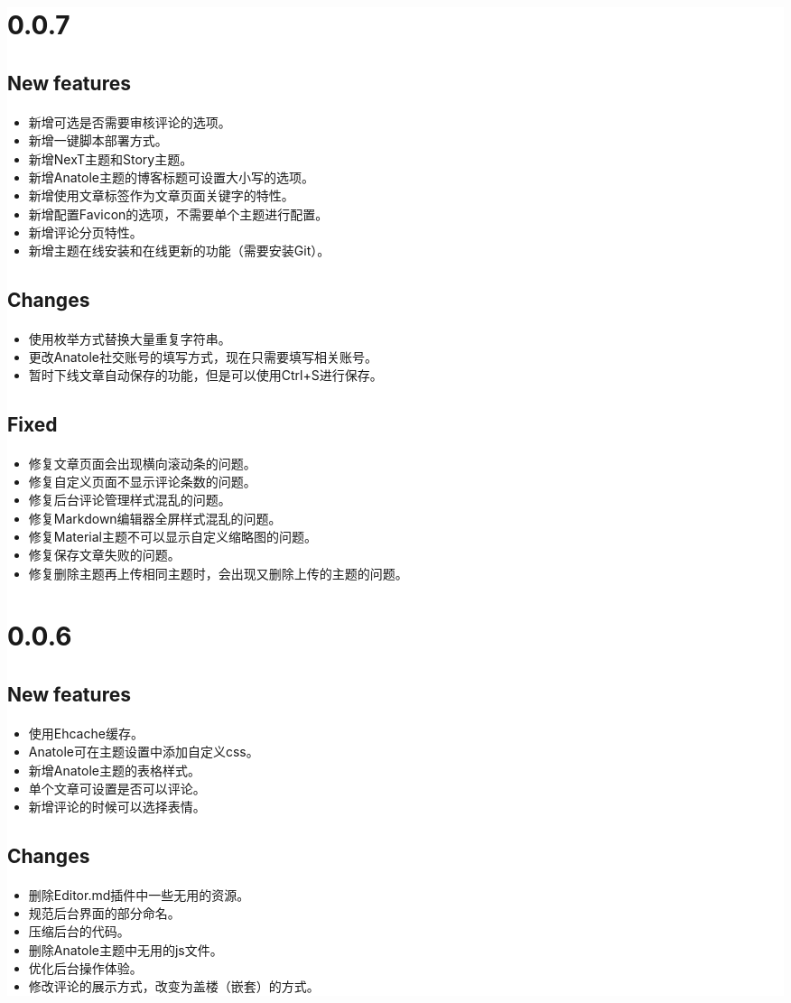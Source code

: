 # 0.0.7

## New features

- 新增可选是否需要审核评论的选项。
- 新增一键脚本部署方式。
- 新增NexT主题和Story主题。
- 新增Anatole主题的博客标题可设置大小写的选项。
- 新增使用文章标签作为文章页面关键字的特性。
- 新增配置Favicon的选项，不需要单个主题进行配置。
- 新增评论分页特性。
- 新增主题在线安装和在线更新的功能（需要安装Git）。

## Changes

- 使用枚举方式替换大量重复字符串。
- 更改Anatole社交账号的填写方式，现在只需要填写相关账号。
- 暂时下线文章自动保存的功能，但是可以使用Ctrl+S进行保存。

## Fixed

- 修复文章页面会出现横向滚动条的问题。
- 修复自定义页面不显示评论条数的问题。
- 修复后台评论管理样式混乱的问题。
- 修复Markdown编辑器全屏样式混乱的问题。
- 修复Material主题不可以显示自定义缩略图的问题。
- 修复保存文章失败的问题。
- 修复删除主题再上传相同主题时，会出现又删除上传的主题的问题。

# 0.0.6

## New features

- 使用Ehcache缓存。
- Anatole可在主题设置中添加自定义css。
- 新增Anatole主题的表格样式。
- 单个文章可设置是否可以评论。
- 新增评论的时候可以选择表情。

## Changes

- 删除Editor.md插件中一些无用的资源。
- 规范后台界面的部分命名。
- 压缩后台的代码。
- 删除Anatole主题中无用的js文件。
- 优化后台操作体验。
- 修改评论的展示方式，改变为盖楼（嵌套）的方式。
